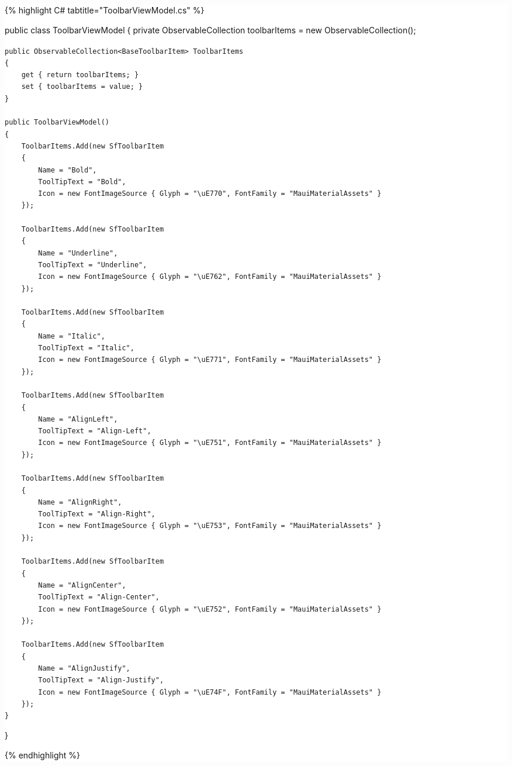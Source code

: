 {% highlight C# tabtitle="ToolbarViewModel.cs" %}

public class ToolbarViewModel
{
    private ObservableCollection<BaseToolbarItem> toolbarItems = new ObservableCollection<BaseToolbarItem>();

    public ObservableCollection<BaseToolbarItem> ToolbarItems
    {
        get { return toolbarItems; }
        set { toolbarItems = value; }
    }

    public ToolbarViewModel()
    {
        ToolbarItems.Add(new SfToolbarItem
        {
            Name = "Bold",
            ToolTipText = "Bold",
            Icon = new FontImageSource { Glyph = "\uE770", FontFamily = "MauiMaterialAssets" }
        });

        ToolbarItems.Add(new SfToolbarItem
        {
            Name = "Underline",
            ToolTipText = "Underline",
            Icon = new FontImageSource { Glyph = "\uE762", FontFamily = "MauiMaterialAssets" }
        });

        ToolbarItems.Add(new SfToolbarItem
        {
            Name = "Italic",
            ToolTipText = "Italic",
            Icon = new FontImageSource { Glyph = "\uE771", FontFamily = "MauiMaterialAssets" }
        });

        ToolbarItems.Add(new SfToolbarItem
        {
            Name = "AlignLeft",
            ToolTipText = "Align-Left",
            Icon = new FontImageSource { Glyph = "\uE751", FontFamily = "MauiMaterialAssets" }
        });

        ToolbarItems.Add(new SfToolbarItem
        {
            Name = "AlignRight",
            ToolTipText = "Align-Right",
            Icon = new FontImageSource { Glyph = "\uE753", FontFamily = "MauiMaterialAssets" }
        });

        ToolbarItems.Add(new SfToolbarItem
        {
            Name = "AlignCenter",
            ToolTipText = "Align-Center",
            Icon = new FontImageSource { Glyph = "\uE752", FontFamily = "MauiMaterialAssets" }
        });

        ToolbarItems.Add(new SfToolbarItem
        {
            Name = "AlignJustify",
            ToolTipText = "Align-Justify",
            Icon = new FontImageSource { Glyph = "\uE74F", FontFamily = "MauiMaterialAssets" }
        });
    }
}

{% endhighlight %}
